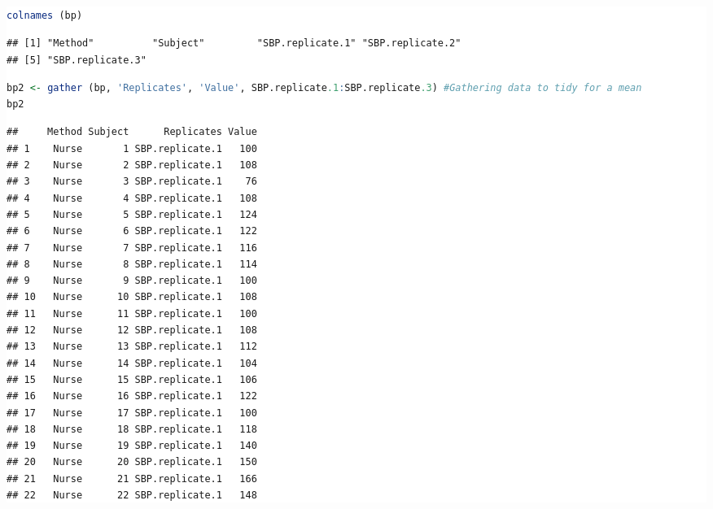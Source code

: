 ``` r
colnames (bp)
```

    ## [1] "Method"          "Subject"         "SBP.replicate.1" "SBP.replicate.2"
    ## [5] "SBP.replicate.3"

``` r
bp2 <- gather (bp, 'Replicates', 'Value', SBP.replicate.1:SBP.replicate.3) #Gathering data to tidy for a mean
bp2
```

    ##     Method Subject      Replicates Value
    ## 1    Nurse       1 SBP.replicate.1   100
    ## 2    Nurse       2 SBP.replicate.1   108
    ## 3    Nurse       3 SBP.replicate.1    76
    ## 4    Nurse       4 SBP.replicate.1   108
    ## 5    Nurse       5 SBP.replicate.1   124
    ## 6    Nurse       6 SBP.replicate.1   122
    ## 7    Nurse       7 SBP.replicate.1   116
    ## 8    Nurse       8 SBP.replicate.1   114
    ## 9    Nurse       9 SBP.replicate.1   100
    ## 10   Nurse      10 SBP.replicate.1   108
    ## 11   Nurse      11 SBP.replicate.1   100
    ## 12   Nurse      12 SBP.replicate.1   108
    ## 13   Nurse      13 SBP.replicate.1   112
    ## 14   Nurse      14 SBP.replicate.1   104
    ## 15   Nurse      15 SBP.replicate.1   106
    ## 16   Nurse      16 SBP.replicate.1   122
    ## 17   Nurse      17 SBP.replicate.1   100
    ## 18   Nurse      18 SBP.replicate.1   118
    ## 19   Nurse      19 SBP.replicate.1   140
    ## 20   Nurse      20 SBP.replicate.1   150
    ## 21   Nurse      21 SBP.replicate.1   166
    ## 22   Nurse      22 SBP.replicate.1   148